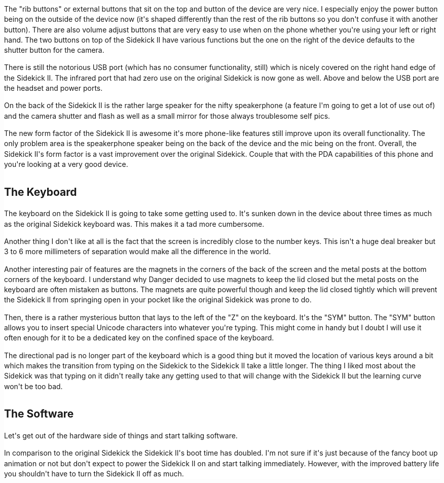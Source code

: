 The "rib buttons" or external buttons that sit on the top and button of the device are very nice. I especially enjoy the power button being on the outside of the device now (it's shaped differently than the rest of the rib buttons so you don't confuse it with another button). There are also volume adjust buttons that are very easy to use when on the phone whether you're using your left or right hand. The two buttons on top of the Sidekick II have various functions but the one on the right of the device defaults to the shutter button for the camera.

There is still the notorious USB port (which has no consumer functionality, still) which is nicely covered on the right hand edge of the Sidekick II. The infrared port that had zero use on the original Sidekick is now gone as well. Above and below the USB port are the headset and power ports.

On the back of the Sidekick II is the rather large speaker for the nifty speakerphone (a feature I'm going to get a lot of use out of) and the camera shutter and flash as well as a small mirror for those always troublesome self pics.

The new form factor of the Sidekick II is awesome it's more phone-like features still improve upon its overall functionality. The only problem area is the speakerphone speaker being on the back of the device and the mic being on the front. Overall, the Sidekick II's form factor is a vast improvement over the original Sidekick. Couple that with the PDA capabilities of this phone and you're looking at a very good device.

## The Keyboard

The keyboard on the Sidekick II is going to take some getting used to. It's sunken down in the device about three times as much as the original Sidekick keyboard was. This makes it a tad more cumbersome.

Another thing I don't like at all is the fact that the screen is incredibly close to the number keys. This isn't a huge deal breaker but 3 to 6 more millimeters of separation would make all the difference in the world.

Another interesting pair of features are the magnets in the corners of the back of the screen and the metal posts at the bottom corners of the keyboard. I understand why Danger decided to use magnets to keep the lid closed but the metal posts on the keyboard are often mistaken as buttons. The magnets are quite powerful though and keep the lid closed tightly which will prevent the Sidekick II from springing open in your pocket like the original Sidekick was prone to do.

Then, there is a rather mysterious button that lays to the left of the "Z" on the keyboard. It's the "SYM" button. The "SYM" button allows you to insert special Unicode characters into whatever you're typing. This might come in handy but I doubt I will use it often enough for it to be a dedicated key on the confined space of the keyboard.

The directional pad is no longer part of the keyboard which is a good thing but it moved the location of various keys around a bit which makes the transition from typing on the Sidekick to the Sidekick II take a little longer. The thing I liked most about the Sidekick was that typing on it didn't really take any getting used to that will change with the Sidekick II but the learning curve won't be too bad.

## The Software

Let's get out of the hardware side of things and start talking software.

In comparison to the original Sidekick the Sidekick II's boot time has doubled. I'm not sure if it's just because of the fancy boot up animation or not but don't expect to power the Sidekick II on and start talking immediately. However, with the improved battery life you shouldn't have to turn the Sidekick II off as much.
